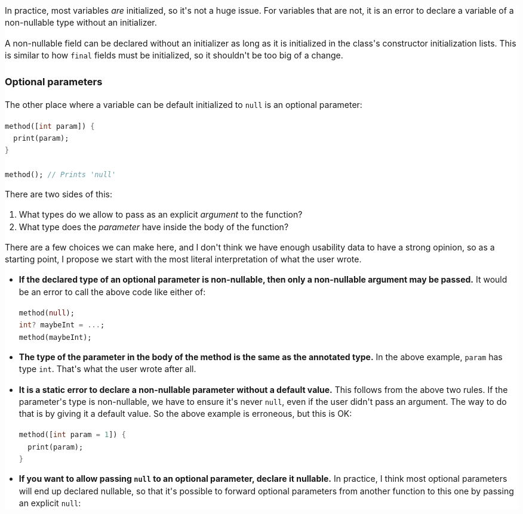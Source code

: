 In practice, most variables *are* initialized, so it's not a huge issue. For
variables that are not, it is an error to declare a variable of a non-nullable
type without an initializer.

A non-nullable field can be declared without an initializer as long as it is
initialized in the class's constructor initialization lists. This is similar to
how `final` fields must be initialized, so it shouldn't be too big of a change.

### Optional parameters

The other place where a variable can be default initialized to `null` is an
optional parameter:

```dart
method([int param]) {
  print(param);
}

method(); // Prints 'null'
```

There are two sides of this:

1. What types do we allow to pass as an explicit *argument* to the function?
2. What type does the *parameter* have inside the body of the function?

There are a few choices we can make here, and I don't think we have enough
usability data to have a strong opinion, so as a starting point, I propose we
start with the most literal interpretation of what the user wrote.

*   **If the declared type of an optional parameter is non-nullable, then only a
    non-nullable argument may be passed.** It would be an error to call the
    above code like either of:

    ```dart
    method(null);
    int? maybeInt = ...;
    method(maybeInt);
    ```

*   **The type of the parameter in the body of the method is the same as the
    annotated type.** In the above example, `param` has type `int`. That's what
    the user wrote after all.

*   **It is a static error to declare a non-nullable parameter without a default
    value.** This follows from the above two rules. If the parameter's type is
    non-nullable, we have to ensure it's never `null`, even if the user didn't
    pass an argument. The way to do that is by giving it a default value. So the
    above example is erroneous, but this is OK:

    ```dart
    method([int param = 1]) {
      print(param);
    }
    ```

*   **If you want to allow passing `null` to an optional parameter, declare it
    nullable.** In practice, I think most optional parameters will end up
    declared nullable, so that it's possible to forward optional parameters from
    another function to this one by passing an explicit `null`:


[110]: https://github.com/dart-lang/language/issues/110
[dep]: https://github.com/dart-lang/dart_enhancement_proposals/issues/30
[union type]: https://en.wikipedia.org/wiki/Union_type
[null class]: https://api.dartlang.org/be/136810/dart-core/Null-class.html
[bottom type]: https://en.wikipedia.org/wiki/Bottom_type
[typescript]: https://www.typescriptlang.org/docs/handbook/advanced-types.html
[flow]: https://flowtype.org/docs/union-intersection-types.html